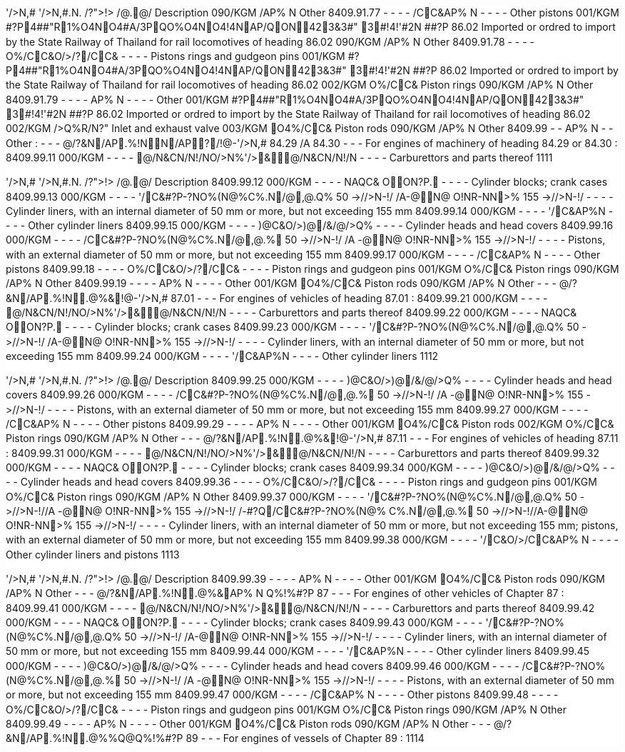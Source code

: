 '/>N,# '/>N,#.N . / ?  ">!> /@.@/ Description 090/KGM /AP% N Other 8409.91.77 - - - - /C C& AP% N - - - - Other pistons 001/KGM #?P4##"R1%O4NO4 #A/ 3PQ O%O4NO4!4NAP/QON423& 3 #" 3#!4!'#2N ##?P 86.02 Imported or ordred to import by the State Railway of Thailand for rail locomotives of heading 86.02 090/KGM /AP% N Other 8409.91.78 - - - - O  %/C C&O/> /?/C C& - - - - Pistons rings and gudgeon pins 001/KGM #?P4##"R1%O4NO4 #A/ 3PQ O%O4NO4!4NAP/QON423& 3 #" 3#!4!'#2N ##?P 86.02 Imported or ordred to import by the State Railway of Thailand for rail locomotives of heading 86.02 002/KGM O  %/C C& Piston rings 090/KGM /AP% N Other 8409.91.79 - - - -  AP% N - - - - Other 001/KGM #?P4##"R1%O4NO4 #A/ 3PQ O%O4NO4!4NAP/QON423& 3 #" 3#!4!'#2N ##?P 86.02 Imported or ordred to import by the State Railway of Thailand for rail locomotives of heading 86.02 002/KGM />Q%R/N ?" Inlet and exhaust valve 003/KGM O4%/C C& Piston rods 090/KGM /AP% N Other 8409.99 - -  AP% N - - Other : - - -  @ /?&N/AP .%!N N/AP ?/!@-'/>N,# 84.29  /A  84.30 - - - For engines of machinery of heading 84.29 or 84.30 : 8409.99.11 000/KGM - - - - @/N&CN/N! /NO/> N %'/> & @/N&CN/N! /N - - - - Carburettors and parts thereof 1111

'/>N,# '/>N,#.N . / ?  ">!> /@.@/ Description 8409.99.12 000/KGM - - - - N AQ  C&  O O N  ?P. - - - - Cylinder blocks; crank cases 8409.99.13 000/KGM - - - - '/  C&#?P-?N O%(N@% C%.N/@,@.Q% 50 ->//>N-!/  /A -@ N@ O!NR-NN>% 155 ->//>N-!/ - - - - Cylinder liners, with an internal diameter of 50 mm or more, but not exceeding 155 mm 8409.99.14 000/KGM - - - - '/  C& AP%N - - - - Other cylinder liners 8409.99.15 000/KGM - - - - )@ C&O/>)@/ &/@ />Q% - - - - Cylinder heads and head covers 8409.99.16 000/KGM - - - - /C C&#?P-?N O%(N@% C%.N/@,@.%  50 ->//>N-!/  /A  -@ N@ O!NR-NN>% 155 ->//>N-!/ - - - - Pistons, with an external diameter of 50 mm or more, but not exceeding 155 mm 8409.99.17 000/KGM - - - - /C C& AP% N - - - - Other pistons 8409.99.18 - - - - O  %/C C&O/> /?/C C& - - - - Piston rings and gudgeon pins 001/KGM O  %/C C& Piston rings 090/KGM /AP% N Other 8409.99.19 - - - -  AP% N - - - - Other 001/KGM O4%/C C& Piston rods 090/KGM /AP% N Other - - -  @ /?&N/AP .%!N .@%&!@-'/>N,# 87.01 - - - For engines of vehicles of heading 87.01 : 8409.99.21 000/KGM - - - - @/N&CN/N! /NO/> N %'/> & @/N&CN/N! /N - - - - Carburettors and parts thereof 8409.99.22 000/KGM - - - - N AQ  C&  O O N  ?P. - - - - Cylinder blocks; crank cases 8409.99.23 000/KGM - - - - '/  C&#?P-?N O%(N@% C%.N/@,@.Q% 50 ->//>N-!/  /A -@ N@ O!NR-NN>% 155 ->//>N-!/ - - - - Cylinder liners, with an internal diameter of 50 mm or more, but not exceeding 155 mm 8409.99.24 000/KGM - - - - '/  C& AP%N - - - - Other cylinder liners 1112

'/>N,# '/>N,#.N . / ?  ">!> /@.@/ Description 8409.99.25 000/KGM - - - - )@ C&O/>)@/ &/@ />Q% - - - - Cylinder heads and head covers 8409.99.26 000/KGM - - - - /C C&#?P-?N O%(N@% C%.N/@,@.%  50 ->//>N-!/  /A  -@ N@ O!NR-NN>% 155 ->//>N-!/ - - - - Pistons, with an external diameter of 50 mm or more, but not exceeding 155 mm 8409.99.27 000/KGM - - - - /C C& AP% N - - - - Other pistons 8409.99.29 - - - -  AP% N - - - - Other 001/KGM O4%/C C& Piston rods 002/KGM O  %/C C& Piston rings 090/KGM /AP% N Other - - -  @ /?&N/AP .%!N .@%&!@-'/>N,# 87.11 - - - For engines of vehicles of heading 87.11 : 8409.99.31 000/KGM - - - - @/N&CN/N! /NO/> N %'/> & @/N&CN/N! /N - - - - Carburettors and parts thereof 8409.99.32 000/KGM - - - - N AQ  C&  O O N  ?P. - - - - Cylinder blocks; crank cases 8409.99.34 000/KGM - - - - )@ C&O/>)@/ &/@ />Q% - - - - Cylinder heads and head covers 8409.99.36 - - - - O  %/C C&O/> /?/C C& - - - - Piston rings and gudgeon pins 001/KGM O  %/C C& Piston rings 090/KGM /AP% N Other 8409.99.37 000/KGM - - - - '/  C&#?P-?N O%(N@% C%.N/@,@.Q% 50 ->//>N-!/ /A  -@ N@ O!NR-NN>% 155 ->//>N-!/ / -#?Q/C C&#?P-?N O%(N@%  C%.N/@,@.%  50 ->//>N-!/ /A -@ N@ O!NR-NN>% 155 ->//>N-!/ - - - - Cylinder liners, with an internal diameter of 50 mm or more, but not exceeding 155 mm; pistons, with an external diameter of 50 mm or more, but not exceeding 155 mm 8409.99.38 000/KGM - - - - '/  C&O/>/C C& AP% N - - - - Other cylinder liners and pistons 1113

'/>N,# '/>N,#.N . / ?  ">!> /@.@/ Description 8409.99.39 - - - -  AP% N - - - - Other 001/KGM O4%/C C& Piston rods 090/KGM /AP% N Other - - -  @ /?&N/AP .%!N .@%& AP% N Q%! %#?P 87 - - - For engines of other vehicles of Chapter 87 : 8409.99.41 000/KGM - - - - @/N&CN/N! /NO/> N %'/> & @/N&CN/N! /N - - - - Carburettors and parts thereof 8409.99.42 000/KGM - - - - N AQ  C&  O O N  ?P. - - - - Cylinder blocks; crank cases 8409.99.43 000/KGM - - - - '/  C&#?P-?N O%(N@% C%.N/@,@.Q% 50 ->//>N-!/  /A -@ N@ O!NR-NN>% 155 ->//>N-!/ - - - - Cylinder liners, with an internal diameter of 50 mm or more, but not exceeding 155 mm 8409.99.44 000/KGM - - - - '/  C& AP%N - - - - Other cylinder liners 8409.99.45 000/KGM - - - - )@ C&O/>)@/ &/@ />Q% - - - - Cylinder heads and head covers 8409.99.46 000/KGM - - - - /C C&#?P-?N O%(N@% C%.N/@,@.%  50 ->//>N-!/  /A  -@ N@ O!NR-NN>% 155 ->//>N-!/ - - - - Pistons, with an external diameter of 50 mm or more, but not exceeding 155 mm 8409.99.47 000/KGM - - - - /C C& AP% N - - - - Other pistons 8409.99.48 - - - - O  %/C C&O/> /?/C C& - - - - Piston rings and gudgeon pins 001/KGM O  %/C C& Piston rings 090/KGM /AP% N Other 8409.99.49 - - - -  AP% N - - - - Other 001/KGM O4%/C C& Piston rods 090/KGM /AP% N Other - - -  @ /?&N/AP .%!N .@%%Q@Q%! %#?P 89 - - - For engines of vessels of Chapter 89 : 1114
